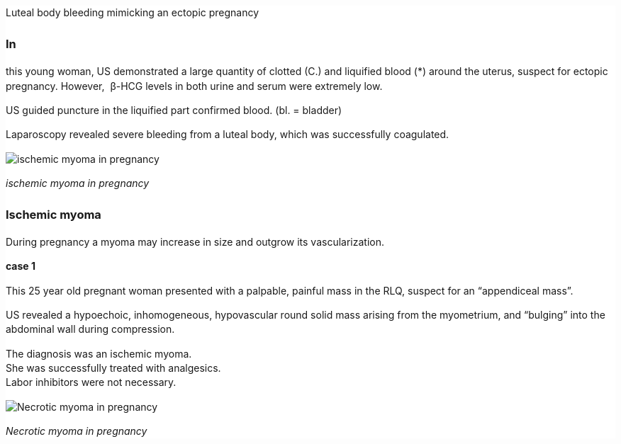 Luteal body bleeding mimicking an ectopic pregnancy

### 

### In
this young woman, US demonstrated a large quantity of clotted (C.) and liquified
blood (\*) around the uterus, suspect for ectopic pregnancy. However,  β-HCG levels in both urine and serum were extremely
low.

US
guided puncture in the liquified part confirmed blood. (bl. = bladder)

Laparoscopy
revealed severe bleeding from a luteal body, which was successfully coagulated. 








![ischemic myoma in pregnancy](/img/containers/main/./12-myoom-in-pregn-coll.jpg/e5846d8076611d2432af385d9a456367.jpg)

*ischemic myoma in pregnancy*



### Ischemic myoma


During
pregnancy a myoma may increase in size and outgrow its vascularization.

**case 1**

This 25
year old pregnant woman presented with a palpable, painful mass in the
RLQ, suspect for an “appendiceal mass”.

US revealed
a hypoechoic, inhomogeneous, hypovascular round solid mass arising from the myometrium,
and “bulging” into the abdominal wall during compression.

The
diagnosis was an ischemic myoma.   
She was successfully treated
with analgesics.   
Labor inhibitors were not
necessary. 








![Necrotic myoma in pregnancy](/img/containers/main/./13-necr-gesteeld-myoompregn-pijlen.jpg/1e35e6f0dd0d04d5c6156c474dd34d82.jpg)

*Necrotic myoma in pregnancy*
